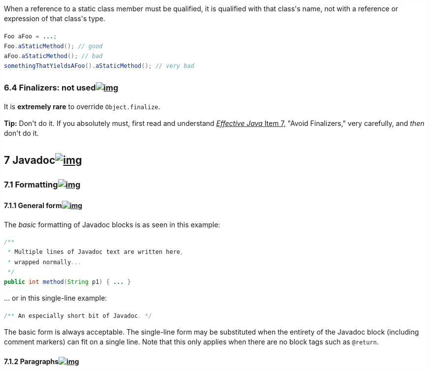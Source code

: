 When a reference to a static class member must be qualified, it is qualified with that class's name, not with a reference or expression of that class's type.

```java
Foo aFoo = ...;
Foo.aStaticMethod(); // good
aFoo.aStaticMethod(); // bad
somethingThatYieldsAFoo().aStaticMethod(); // very bad
```



### 6.4 Finalizers: not used[![img](https://google.github.io/styleguide/include/link.png)](https://google.github.io/styleguide/javaguide.html#s6.4-finalizers)

It is **extremely rare** to override `Object.finalize`.

**Tip:** Don't do it. If you absolutely must, first read and understand [*Effective Java* Item 7,](http://books.google.com/books?isbn=8131726592) "Avoid Finalizers," very carefully, and *then* don't do it.



## 7 Javadoc[![img](https://google.github.io/styleguide/include/link.png)](https://google.github.io/styleguide/javaguide.html#s7-javadoc)

### 7.1 Formatting[![img](https://google.github.io/styleguide/include/link.png)](https://google.github.io/styleguide/javaguide.html#s7.1-javadoc-formatting)

#### 7.1.1 General form[![img](https://google.github.io/styleguide/include/link.png)](https://google.github.io/styleguide/javaguide.html#s7.1.1-javadoc-multi-line)

The *basic* formatting of Javadoc blocks is as seen in this example:

```java
/**
 * Multiple lines of Javadoc text are written here,
 * wrapped normally...
 */
public int method(String p1) { ... }
```

... or in this single-line example:

```java
/** An especially short bit of Javadoc. */
```

The basic form is always acceptable. The single-line form may be substituted when the entirety of the Javadoc block (including comment markers) can fit on a single line. Note that this only applies when there are no block tags such as `@return`.

#### 7.1.2 Paragraphs[![img](https://google.github.io/styleguide/include/link.png)](https://google.github.io/styleguide/javaguide.html#s7.1.2-javadoc-paragraphs)
